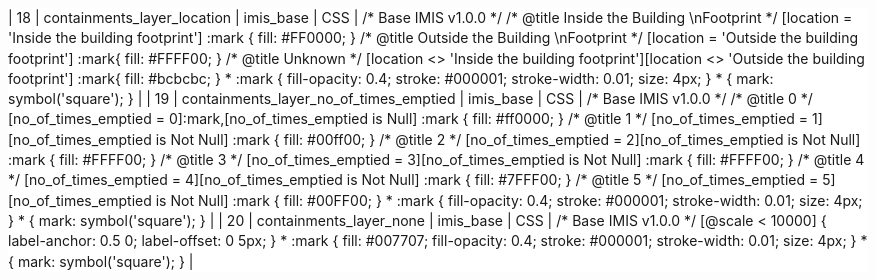 | 18   | containments_layer_location                              | imis_base | CSS    | /\* Base IMIS v1.0.0 \*/ /\* @title Inside the Building \\nFootprint \*/ [location = 'Inside the building footprint'] :mark { fill: \#FF0000; } /\* @title Outside the Building \\nFootprint \*/ [location = 'Outside the building footprint'] :mark{ fill: \#FFFF00; } /\* @title Unknown \*/ [location \<\> 'Inside the building footprint'][location \<\> 'Outside the building footprint'] :mark{ fill: \#bcbcbc; } \* :mark { fill-opacity: 0.4; stroke: \#000001; stroke-width: 0.01; size: 4px; } \* { mark: symbol('square'); }                                                                                                                                                                                                                                                                                                                                                                                                                                                                                                                                                                                                                                                                                                                                                                                                                                                                                                                                                                                                                                                                                                                                                                                                                                                                                                  |
| 19   | containments_layer_no_of_times_emptied                   | imis_base | CSS    | /\* Base IMIS v1.0.0 \*/ /\* @title 0 \*/ [no_of_times_emptied = 0]:mark,[no_of_times_emptied is Null] :mark { fill: \#ff0000; } /\* @title 1 \*/ [no_of_times_emptied = 1][no_of_times_emptied is Not Null] :mark { fill: \#00ff00; } /\* @title 2 \*/ [no_of_times_emptied = 2][no_of_times_emptied is Not Null] :mark { fill: \#FFFF00; } /\* @title 3 \*/ [no_of_times_emptied = 3][no_of_times_emptied is Not Null] :mark { fill: \#FFFF00; } /\* @title 4 \*/ [no_of_times_emptied = 4][no_of_times_emptied is Not Null] :mark { fill: \#7FFF00; } /\* @title 5 \*/ [no_of_times_emptied = 5][no_of_times_emptied is Not Null] :mark { fill: \#00FF00; } \* :mark { fill-opacity: 0.4; stroke: \#000001; stroke-width: 0.01; size: 4px; } \* { mark: symbol('square'); }                                                                                                                                                                                                                                                                                                                                                                                                                                                                                                                                                                                                                                                                                                                                                                                                                                                                                                                                                                                                                                                           |
| 20   | containments_layer_none                                  | imis_base | CSS    | /\* Base IMIS v1.0.0 \*/ [@scale \< 10000] { label-anchor: 0.5 0; label-offset: 0 5px; } \* :mark { fill: \#007707; fill-opacity: 0.4; stroke: \#000001; stroke-width: 0.01; size: 4px; } \* { mark: symbol('square'); }                                                                                                                                                                                                                                                                                                                                                                                                                                                                                                                                                                                                                                                                                                                                                                                                                                                                                                                                                                                                                                                                                                                                                                                                                                                                                                                                                                                                                                                                                                                                                                                                                 |